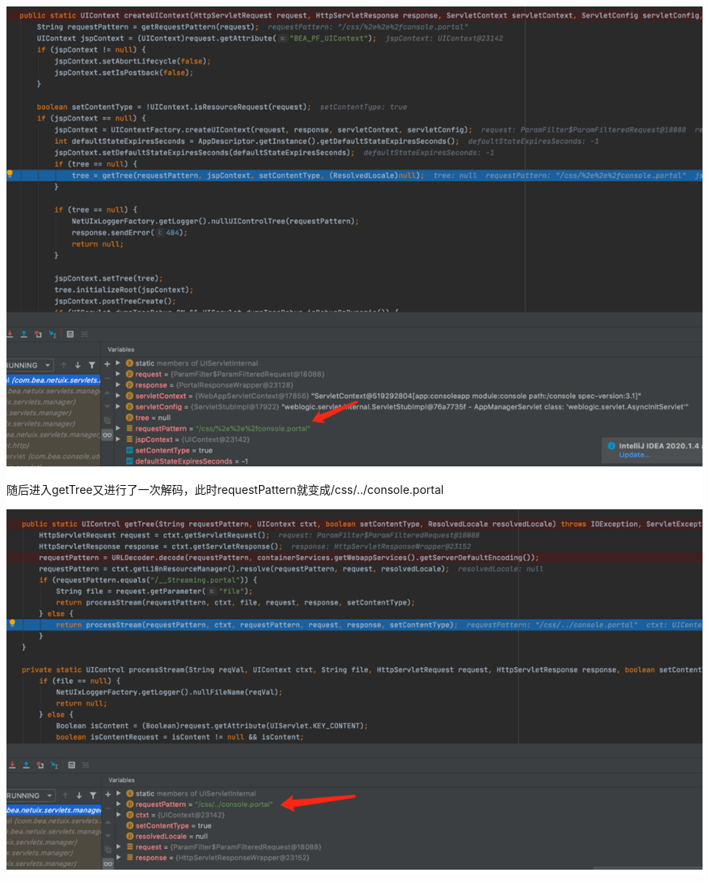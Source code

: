 ![截图](786b923a36779e083bfbc21fbccfe859.png)

随后进入getTree又进行了一次解码，此时requestPattern就变成/css/../console.portal

![截图](6d5bdb9895f31c5ba0f8318c09091423.png)
